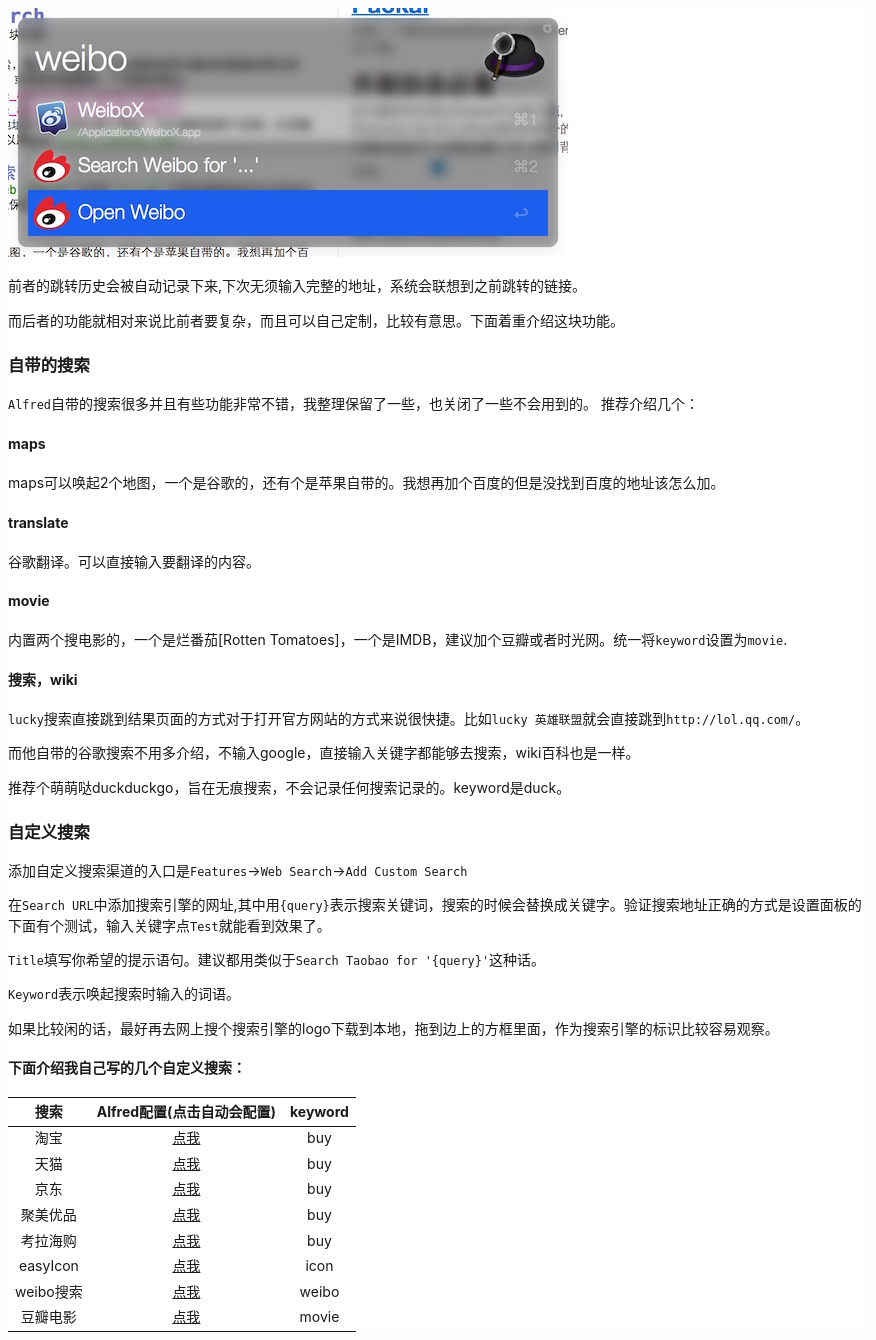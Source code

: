 ![weibo](/img/go_weibo.jpeg)

前者的跳转历史会被自动记录下来,下次无须输入完整的地址，系统会联想到之前跳转的链接。

而后者的功能就相对来说比前者要复杂，而且可以自己定制，比较有意思。下面着重介绍这块功能。

### 自带的搜索
`Alfred`自带的搜索很多并且有些功能非常不错，我整理保留了一些，也关闭了一些不会用到的。
推荐介绍几个：
#### maps
maps可以唤起2个地图，一个是谷歌的，还有个是苹果自带的。我想再加个百度的但是没找到百度的地址该怎么加。
#### translate
谷歌翻译。可以直接输入要翻译的内容。
#### movie
内置两个搜电影的，一个是烂番茄[Rotten Tomatoes]，一个是IMDB，建议加个豆瓣或者时光网。统一将`keyword`设置为`movie`.
#### 搜索，wiki
`lucky`搜索直接跳到结果页面的方式对于打开官方网站的方式来说很快捷。比如`lucky 英雄联盟`就会直接跳到`http://lol.qq.com/`。

而他自带的谷歌搜索不用多介绍，不输入google，直接输入关键字都能够去搜索，wiki百科也是一样。

推荐个萌萌哒duckduckgo，旨在无痕搜索，不会记录任何搜索记录的。keyword是duck。

### 自定义搜索
添加自定义搜索渠道的入口是`Features`->`Web Search`->`Add Custom Search`

在`Search URL`中添加搜索引擎的网址,其中用`{query}`表示搜索关键词，搜索的时候会替换成关键字。验证搜索地址正确的方式是设置面板的下面有个测试，输入关键字点`Test`就能看到效果了。

`Title`填写你希望的提示语句。建议都用类似于`Search Taobao for '{query}'`这种话。

`Keyword`表示唤起搜索时输入的词语。

如果比较闲的话，最好再去网上搜个搜索引擎的logo下载到本地，拖到边上的方框里面，作为搜索引擎的标识比较容易观察。


#### 下面介绍我自己写的几个自定义搜索：

|搜索|Alfred配置(点击自动会配置)|keyword|
|:------------:|:------------:|:------------:|
|淘宝|[点我](alfred://customsearch/Search%20Taobao%20for%20%27%7Bquery%7D%27/buy/utf8/noplus/http://s.taobao.com/search?q={query})|buy|
|天猫|[点我](alfred://customsearch/Search%20Tmall%20for%20%27%7Bquery%7D/buy/utf8/noplus/https://list.tmall.com/search_product.htm?q={query})|buy|
|京东|[点我](alfred://customsearch/Search%20JD%20for%20%27%7Bquery%7D%27/buy/utf8/noplus/http://search.jd.com/Search?keyword={query})|buy|
|聚美优品|[点我](alfred://customsearch/Search%20Jumei%20for%20%27%7Bquery%7D%27/buy/utf8/noplus/http://search.jumei.com/?search={query})|buy|
|考拉海购|[点我](alfred://customsearch/Search%20Kaola%20for%20%27%7Bquery%7D%27/buy/utf8/noplus/http://www.kaola.com/search.html?key={query})|buy|
|easyIcon|[点我](alfred://customsearch/Search%20EasyIcon%20for%20%27%7Bquery%7D%27/icon/utf8/noplus/http://www.easyicon.net/iconsearch/{query}/)|icon|
|weibo搜索|[点我](alfred://customsearch/Search%20Weibo%20for%20%27%7Bquery%7D%27/weibo/utf8/noplus/http://s.weibo.com/weibo/{query})|weibo|
|豆瓣电影|[点我](alfred://customsearch/Search%20Douban%20Movie%20for%20%27%7Bquery%7D%27/movie/utf8/noplus/http://movie.douban.com/subject_search?search_text={query})|movie|